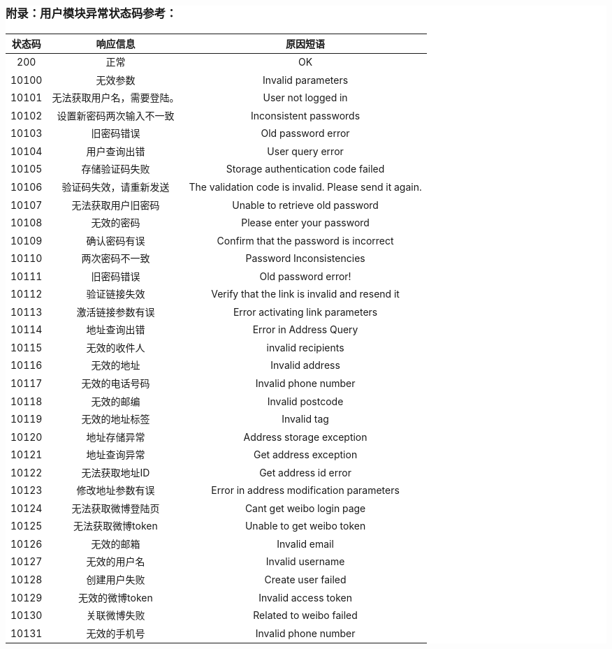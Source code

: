 



### 附录：用户模块异常状态码参考：

| 状态码 |          响应信息          |                       原因短语                        |
| :----: | :------------------------: | :---------------------------------------------------: |
|  200   |            正常            |                          OK                           |
| 10100  |          无效参数          |                  Invalid parameters                   |
| 10101  | 无法获取用户名，需要登陆。 |                  User not logged in                   |
| 10102  |  设置新密码两次输入不一致  |                Inconsistent passwords                 |
| 10103  |         旧密码错误         |                  Old password error                   |
| 10104  |        用户查询出错        |                   User query error                    |
| 10105  |       存储验证码失败       |          Storage authentication code failed           |
| 10106  |   验证码失效，请重新发送   | The validation code is invalid. Please send it again. |
| 10107  |     无法获取用户旧密码     |            Unable to retrieve old password            |
| 10108  |         无效的密码         |              Please enter your password               |
| 10109  |        确认密码有误        |        Confirm that the password is incorrect         |
| 10110  |       两次密码不一致       |               Password Inconsistencies                |
| 10111  |         旧密码错误         |                  Old password error!                  |
| 10112  |        验证链接失效        |     Verify that the link is invalid and resend it     |
| 10113  |      激活链接参数有误      |           Error activating link parameters            |
| 10114  |        地址查询出错        |                Error in Address Query                 |
| 10115  |        无效的收件人        |                  invalid recipients                   |
| 10116  |         无效的地址         |                    Invalid address                    |
| 10117  |       无效的电话号码       |                 Invalid phone number                  |
| 10118  |         无效的邮编         |                   Invalid postcode                    |
| 10119  |       无效的地址标签       |                     Invalid  tag                      |
| 10120  |        地址存储异常        |               Address storage exception               |
| 10121  |        地址查询异常        |                 Get address exception                 |
| 10122  |       无法获取地址ID       |                 Get address id error                  |
| 10123  |      修改地址参数有误      |       Error in address modification parameters        |
| 10124  |     无法获取微博登陆页     |               Cant get weibo login page               |
| 10125  |     无法获取微博token      |               Unable to get weibo token               |
| 10126  |         无效的邮箱         |                     Invalid email                     |
| 10127  |        无效的用户名        |                   Invalid username                    |
| 10128  |        创建用户失败        |                  Create user failed                   |
| 10129  |      无效的微博token       |                 Invalid access token                  |
| 10130  |        关联微博失败        |                Related to weibo failed                |
| 10131  |        无效的手机号        |                 Invalid phone number                  |